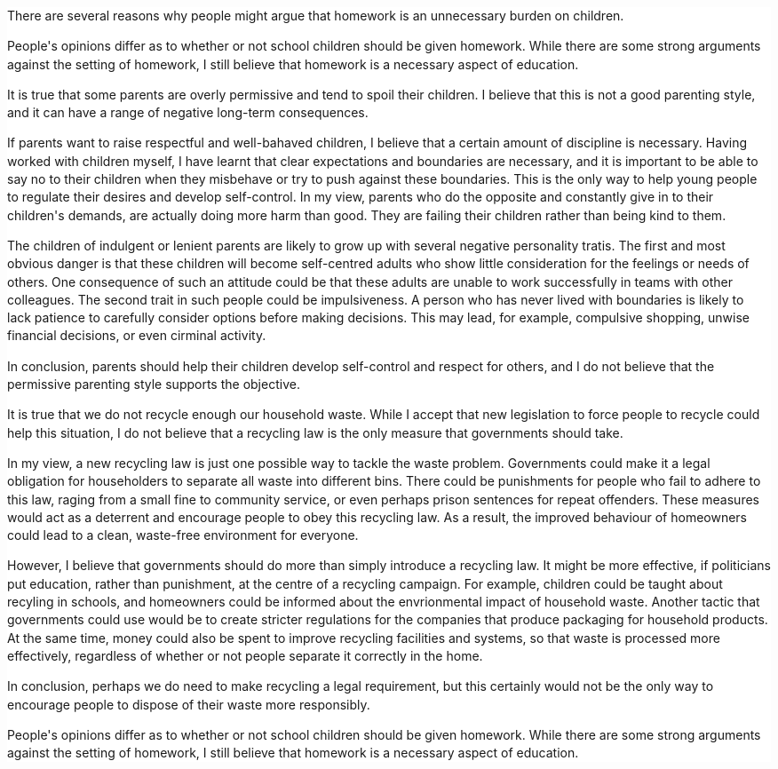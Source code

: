 There are several reasons why people might argue that homework is an unnecessary burden on children.

People's opinions differ as to whether or not school children should be given homework. While there are some strong arguments against the setting of homework, I still believe that homework is a necessary aspect of education.

It is true that some parents are overly permissive and tend to spoil their children. I believe that this is not a good parenting style, and it can have a range of negative long-term consequences.

If parents want to raise respectful and well-bahaved children, I believe that a certain amount of discipline is necessary. Having worked with children myself, I have learnt that clear expectations and boundaries are necessary, and it is important to be able to say no to their children when they misbehave or try to push against these boundaries. This is the only way to help young people to regulate their desires and develop self-control. In my view, parents who do the opposite and constantly give in to their children's demands, are actually doing more harm than good. They are failing their children rather than being kind to them.

The children of indulgent or lenient parents are likely to grow up with several negative personality tratis. The first and most obvious danger is that these children will become self-centred adults who show little consideration for the feelings or needs of others. One consequence of such an attitude could be that these adults are unable to work successfully in teams with other colleagues. The second trait in such people could be impulsiveness. A person who has never lived with boundaries is likely to lack patience to carefully consider options before making decisions. This may lead, for example, compulsive shopping, unwise financial decisions, or even cirminal activity.

In conclusion, parents should help their children develop self-control and respect for others, and I do not believe that the permissive parenting style
supports the objective.

It is true that we do not recycle enough our household waste. While I accept that new legislation to force people to recycle could help this situation, I do not believe that a recycling law is the only measure that governments should take.

In my view, a new recycling law is just one possible way to tackle the waste problem. Governments could make it a legal obligation for householders to separate all waste into different bins. There could be punishments for people who fail to adhere to this law, raging from a small fine to community service, or even perhaps prison sentences for repeat offenders. These measures would act as a deterrent and encourage people to obey this recycling law. As a result, the improved behaviour of homeowners could lead to a clean, waste-free environment for everyone.

However, I believe that governments should do more than simply introduce a recycling law. It might be more effective, if politicians put education, rather than punishment, at the centre of a recycling campaign. For example, children could be taught about recyling in schools, and homeowners could be informed about the envrionmental impact of household waste. Another tactic that governments could use would be to create stricter regulations for the companies that produce packaging for household products. At the same time, money could also be spent to improve recycling facilities and systems, so that waste is processed more effectively, regardless of whether or not people separate it correctly in the home.

In conclusion, perhaps we do need to make recycling a legal requirement, but this certainly would not be the only way to encourage people to dispose of their waste more responsibly.




People's opinions differ as to whether or not school children should be given homework. While there are some strong arguments against the setting of homework, I still believe that homework is a necessary aspect of education.
